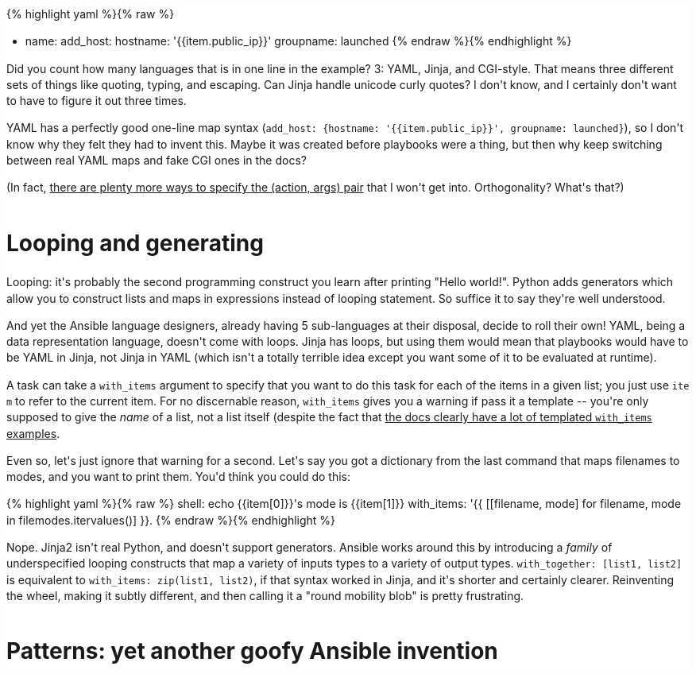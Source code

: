 {% highlight yaml %}{% raw %}
- name:
  add_host:
    hostname: '{{item.public_ip}}'
    groupname: launched
{% endraw %}{% endhighlight %}

Did you count how many languages that is in one line in the example? 3: YAML, Jinja, and CGI-style. That means three different sets of things like quoting, typing, and escaping. Can Jinja handle unicode curly quotes? I don't know, and I certainly don't want to have to figure it out three times. 

YAML has a perfectly good one-line map syntax (`add_host: {hostname: '{{item.public_ip}}', groupname: launched}`), so I don't know why they felt they had to invent this. Maybe it was created before playbooks were a thing, but then why keep switching between real YAML maps and fake CGI ones in the docs?

(In fact, [there are plenty more ways to specify the (action, args) pair](https://github.com/ansible/ansible/blob/devel/lib/ansible/parsing/mod_args.py#L44-L87) that I won't get into. Orthogonality? What's that?)

Looping and generating
======================

Looping: it's probably the second programming construct you learn after printing "Hello world!". Python adds generators which allow you to construct lists and maps in expressions instead of looping statement. So suffice it to say they're well understood.

And yet the Ansible language designers, already having 5 sub-languages at their disposal, decide to roll their own!  YAML, being a data representation language, doesn't come with loops. Jinja has loops, but using them would mean that playbooks would have to be YAML in Jinja, not Jinja in YAML (which isn't a totally terrible idea except you want some of it to be evaluated at runtime).

A task can take a `with_items` argument to specify that you want to do this task for each of the items in a given list; you just use `item` to refer to the current item. For no discernable reason, `with_items` gives you a warning if pass it a template -- you're only supposed to give the *name* of a list, not a list itself (despite the fact that [the docs clearly have a lot of templated `with_items` examples](https://github.com/ansible/ansible/blob/devel/docsite/rst/playbooks_loops.rst#using-register-with-a-loop).

Even so, let's just ignore that warning for a second. Let's say you got a dictionary from the last command that maps filenames to modes, and you want to print them. You'd think you could do this:

{% highlight yaml %}{% raw %}
shell: echo {{item[0]}}'s mode is {{item[1]}}
with_items: '{{ [[filename, mode] for filename, mode in filemodes.itervalues()] }}.
{% endraw %}{% endhighlight %}

Nope. Jinja2 isn't real Python, and doesn't support generators. Ansible works around this by introducing a *family* of underspecified looping constructs that map a variety of inputs types to a variety of output types. `with_together: [list1, list2]` is equivalent to `with_items: zip(list1, list2)`, if that syntax worked in Jinja, and it's shorter and certainly clearer. Reinventing the wheel, making it subtly different, and then calling it a "round mobility blob" is pretty frustrating.

Patterns: yet another goofy Ansible invention
=============================================
